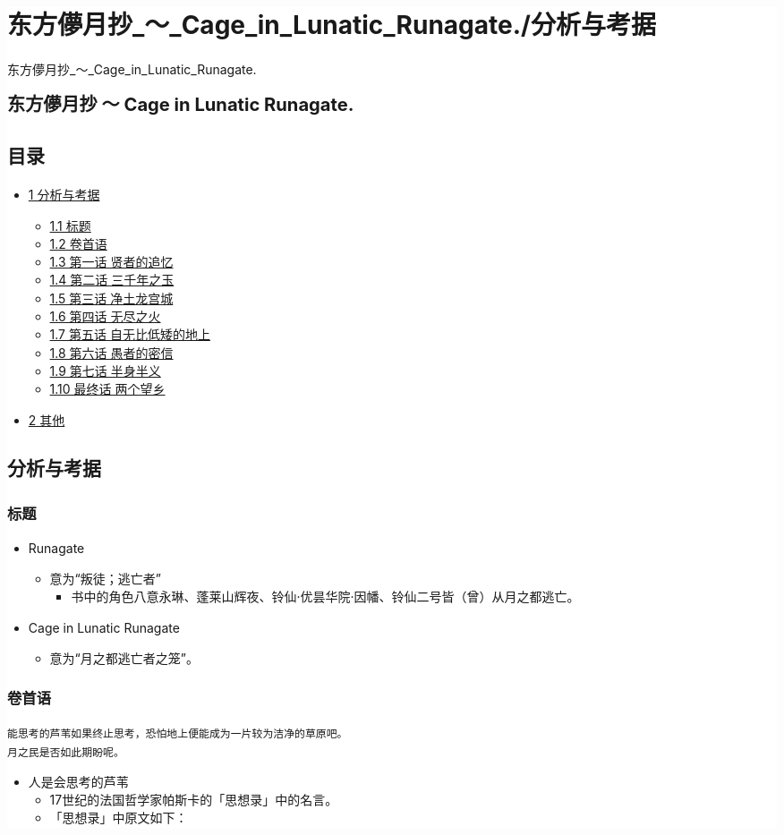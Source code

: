 # 东方儚月抄_～_Cage_in_Lunatic_Runagate./分析与考据



东方儚月抄_～_Cage_in_Lunatic_Runagate.

  
 **<big><big>东方儚月抄 ～ Cage in Lunatic Runagate.</big></big>** 
  


## 目录

- [1 分析与考据](#分析与考据)

  - [1.1 标题](#标题)
  - [1.2 卷首语](#卷首语)
  - [1.3 第一话 贤者的追忆](#第一话_贤者的追忆)
  - [1.4 第二话 三千年之玉](#第二话_三千年之玉)
  - [1.5 第三话 净土龙宫城](#第三话_净土龙宫城)
  - [1.6 第四话 无尽之火](#第四话_无尽之火)
  - [1.7 第五话 自无比低矮的地上](#第五话_自无比低矮的地上)
  - [1.8 第六话 愚者的密信](#第六话_愚者的密信)
  - [1.9 第七话 半身半义](#第七话_半身半义)
  - [1.10 最终话 两个望乡](#最终话_两个望乡)



- [2 其他](#其他)





## 分析与考据

### 标题
- Runagate
  - 意为“叛徒；逃亡者”
    - 书中的角色八意永琳、蓬莱山辉夜、铃仙·优昙华院·因幡、铃仙二号皆（曾）从月之都逃亡。


- Cage in Lunatic Runagate
  - 意为“月之都逃亡者之笼”。



### 卷首语
```
能思考的芦苇如果终止思考，恐怕地上便能成为一片较为洁净的草原吧。
月之民是否如此期盼呢。
```

- 人是会思考的芦苇
  - 17世纪的法国哲学家帕斯卡的「思想录」中的名言。
  - 「思想录」中原文如下：

